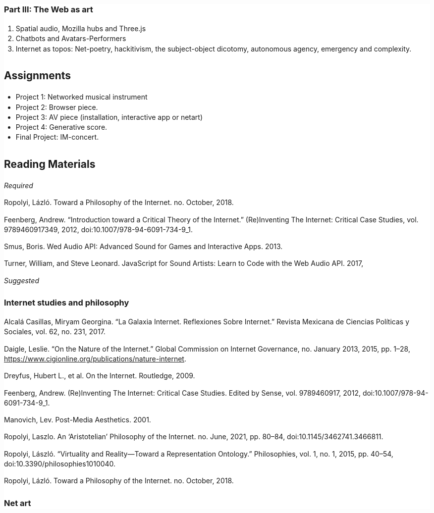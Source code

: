 ### Part III: The Web as art

1. Spatial audio, Mozilla hubs and Three.js
2. Chatbots and Avatars-Performers
3. Internet as topos: Net-poetry, hackitivism, the subject-object dicotomy, autonomous agency, emergency and complexity.

## Assignments

- Project 1: Networked musical instrument
- Project 2: Browser piece.
- Project 3: AV piece (installation, interactive app or netart)
- Project 4: Generative score.
- Final Project: IM-concert.

## Reading Materials

_Required_

Ropolyi, Lázló. Toward a Philosophy of the Internet. no. October, 2018.

Feenberg, Andrew. “Introduction toward a Critical Theory of the Internet.” (Re)Inventing The Internet: Critical Case Studies, vol. 9789460917349, 2012, doi:10.1007/978-94-6091-734-9_1.

Smus, Boris. Wed Audio API: Advanced Sound for Games and Interactive Apps. 2013.

Turner, William, and Steve Leonard. JavaScript for Sound Artists: Learn to Code with the Web Audio API. 2017,

_Suggested_

### Internet studies and philosophy

Alcalá Casillas, Miryam Georgina. “La Galaxia Internet. Reflexiones Sobre Internet.” Revista Mexicana de Ciencias Políticas y Sociales, vol. 62, no. 231, 2017.

Daigle, Leslie. “On the Nature of the Internet.” Global Commission on Internet Governance, no. January 2013, 2015, pp. 1–28, https://www.cigionline.org/publications/nature-internet.

Dreyfus, Hubert L., et al. On the Internet. Routledge, 2009.

Feenberg, Andrew. (Re)Inventing The Internet: Critical Case Studies. Edited by Sense, vol. 9789460917, 2012, doi:10.1007/978-94-6091-734-9_1.

Manovich, Lev. Post-Media Aesthetics. 2001.

Ropolyi, Laszlo. An ‘Aristotelian’ Philosophy of the Internet. no. June, 2021, pp. 80–84, doi:10.1145/3462741.3466811.

Ropolyi, László. “Virtuality and Reality—Toward a Representation Ontology.” Philosophies, vol. 1, no. 1, 2015, pp. 40–54, doi:10.3390/philosophies1010040.

Ropolyi, Lázló. Toward a Philosophy of the Internet. no. October, 2018.

### Net art
